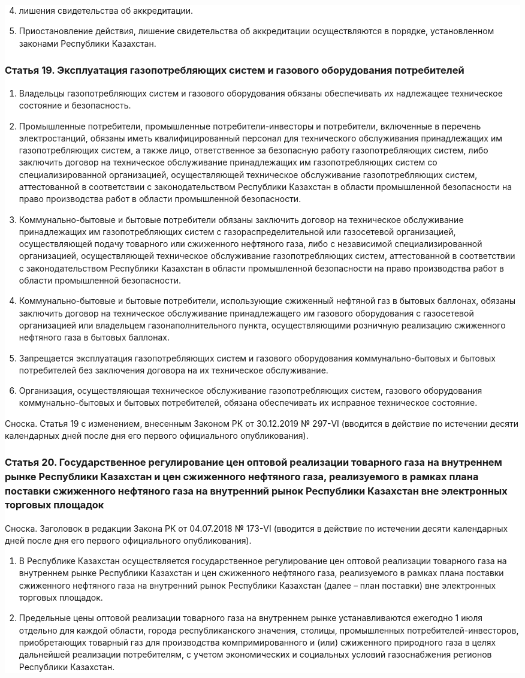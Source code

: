 4) лишения свидетельства об аккредитации.

5. Приостановление действия, лишение свидетельства об аккредитации осуществляются в порядке, установленном законами Республики Казахстан.

### Статья 19. Эксплуатация газопотребляющих систем и газового оборудования потребителей

1. Владельцы газопотребляющих систем и газового оборудования обязаны обеспечивать их надлежащее техническое состояние и безопасность.

2. Промышленные потребители, промышленные потребители-инвесторы и потребители, включенные в перечень электростанций, обязаны иметь квалифицированный персонал для технического обслуживания принадлежащих им газопотребляющих систем, а также лицо, ответственное за безопасную работу газопотребляющих систем, либо заключить договор на техническое обслуживание принадлежащих им газопотребляющих систем со специализированной организацией, осуществляющей техническое обслуживание газопотребляющих систем, аттестованной в соответствии с законодательством Республики Казахстан в области промышленной безопасности на право производства работ в области промышленной безопасности.

3. Коммунально-бытовые и бытовые потребители обязаны заключить договор на техническое обслуживание принадлежащих им газопотребляющих систем с газораспределительной или газосетевой организацией, осуществляющей подачу товарного или сжиженного нефтяного газа, либо с независимой специализированной организацией, осуществляющей техническое обслуживание газопотребляющих систем, аттестованной в соответствии с законодательством Республики Казахстан в области промышленной безопасности на право производства работ в области промышленной безопасности.

4. Коммунально-бытовые и бытовые потребители, использующие сжиженный нефтяной газ в бытовых баллонах, обязаны заключить договор на техническое обслуживание принадлежащего им газового оборудования с газосетевой организацией или владельцем газонаполнительного пункта, осуществляющими розничную реализацию сжиженного нефтяного газа в бытовых баллонах.

5. Запрещается эксплуатация газопотребляющих систем и газового оборудования коммунально-бытовых и бытовых потребителей без заключения договора на их техническое обслуживание.

6. Организация, осуществляющая техническое обслуживание газопотребляющих систем, газового оборудования коммунально-бытовых и бытовых потребителей, обязана обеспечивать их исправное техническое состояние.

Сноска. Статья 19 с изменением, внесенным Законом РК от 30.12.2019 № 297-VІ (вводится в действие по истечении десяти календарных дней после дня его первого официального опубликования).

### Статья 20. Государственное регулирование цен оптовой реализации товарного газа на внутреннем рынке Республики Казахстан и цен сжиженного нефтяного газа, реализуемого в рамках плана поставки сжиженного нефтяного газа на внутренний рынок Республики Казахстан вне электронных торговых площадок

Сноска. Заголовок в редакции Закона РК от 04.07.2018 № 173-VI (вводится в действие по истечении десяти календарных дней после дня его первого официального опубликования).

1. В Республике Казахстан осуществляется государственное регулирование цен оптовой реализации товарного газа на внутреннем рынке Республики Казахстан и цен сжиженного нефтяного газа, реализуемого в рамках плана поставки сжиженного нефтяного газа на внутренний рынок Республики Казахстан (далее – план поставки) вне электронных торговых площадок.

2. Предельные цены оптовой реализации товарного газа на внутреннем рынке устанавливаются ежегодно 1 июля отдельно для каждой области, города республиканского значения, столицы, промышленных потребителей-инвесторов, приобретающих товарный газ для производства компримированного и (или) сжиженного природного газа в целях дальнейшей реализации потребителям, с учетом экономических и социальных условий газоснабжения регионов Республики Казахстан.
